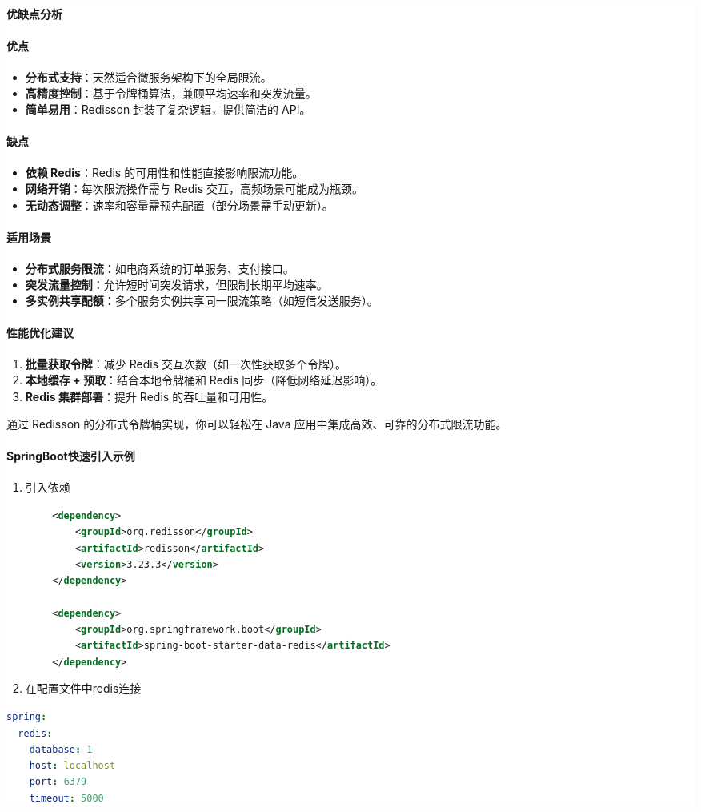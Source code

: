 #### **优缺点分析**

#### **优点**

- **分布式支持**：天然适合微服务架构下的全局限流。
- **高精度控制**：基于令牌桶算法，兼顾平均速率和突发流量。
- **简单易用**：Redisson 封装了复杂逻辑，提供简洁的 API。

#### **缺点**

- **依赖 Redis**：Redis 的可用性和性能直接影响限流功能。
- **网络开销**：每次限流操作需与 Redis 交互，高频场景可能成为瓶颈。
- **无动态调整**：速率和容量需预先配置（部分场景需手动更新）。

####  **适用场景**

- **分布式服务限流**：如电商系统的订单服务、支付接口。
- **突发流量控制**：允许短时间突发请求，但限制长期平均速率。
- **多实例共享配额**：多个服务实例共享同一限流策略（如短信发送服务）。

#### **性能优化建议**

1. **批量获取令牌**：减少 Redis 交互次数（如一次性获取多个令牌）。
2. **本地缓存 + 预取**：结合本地令牌桶和 Redis 同步（降低网络延迟影响）。
3. **Redis 集群部署**：提升 Redis 的吞吐量和可用性。

通过 Redisson 的分布式令牌桶实现，你可以轻松在 Java 应用中集成高效、可靠的分布式限流功能。

#### SpringBoot快速引入示例

1. 引入依赖

~~~xml
     	<dependency>
            <groupId>org.redisson</groupId>
            <artifactId>redisson</artifactId>
            <version>3.23.3</version>
        </dependency>

        <dependency>
            <groupId>org.springframework.boot</groupId>
            <artifactId>spring-boot-starter-data-redis</artifactId>
        </dependency>
~~~

2. 在配置文件中redis连接

~~~yaml
spring:
  redis:
    database: 1
    host: localhost
    port: 6379
    timeout: 5000
~~~
